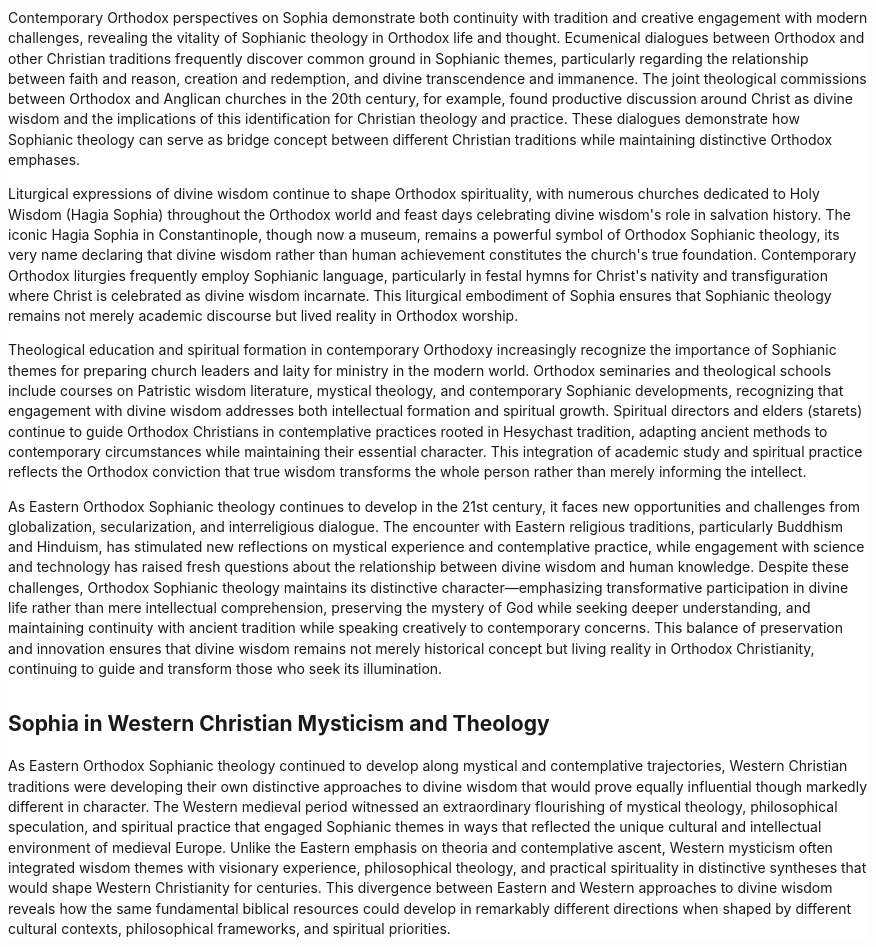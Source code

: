 Contemporary Orthodox perspectives on Sophia demonstrate both continuity with tradition and creative engagement with modern challenges, revealing the vitality of Sophianic theology in Orthodox life and thought. Ecumenical dialogues between Orthodox and other Christian traditions frequently discover common ground in Sophianic themes, particularly regarding the relationship between faith and reason, creation and redemption, and divine transcendence and immanence. The joint theological commissions between Orthodox and Anglican churches in the 20th century, for example, found productive discussion around Christ as divine wisdom and the implications of this identification for Christian theology and practice. These dialogues demonstrate how Sophianic theology can serve as bridge concept between different Christian traditions while maintaining distinctive Orthodox emphases.

Liturgical expressions of divine wisdom continue to shape Orthodox spirituality, with numerous churches dedicated to Holy Wisdom (Hagia Sophia) throughout the Orthodox world and feast days celebrating divine wisdom's role in salvation history. The iconic Hagia Sophia in Constantinople, though now a museum, remains a powerful symbol of Orthodox Sophianic theology, its very name declaring that divine wisdom rather than human achievement constitutes the church's true foundation. Contemporary Orthodox liturgies frequently employ Sophianic language, particularly in festal hymns for Christ's nativity and transfiguration where Christ is celebrated as divine wisdom incarnate. This liturgical embodiment of Sophia ensures that Sophianic theology remains not merely academic discourse but lived reality in Orthodox worship.

Theological education and spiritual formation in contemporary Orthodoxy increasingly recognize the importance of Sophianic themes for preparing church leaders and laity for ministry in the modern world. Orthodox seminaries and theological schools include courses on Patristic wisdom literature, mystical theology, and contemporary Sophianic developments, recognizing that engagement with divine wisdom addresses both intellectual formation and spiritual growth. Spiritual directors and elders (starets) continue to guide Orthodox Christians in contemplative practices rooted in Hesychast tradition, adapting ancient methods to contemporary circumstances while maintaining their essential character. This integration of academic study and spiritual practice reflects the Orthodox conviction that true wisdom transforms the whole person rather than merely informing the intellect.

As Eastern Orthodox Sophianic theology continues to develop in the 21st century, it faces new opportunities and challenges from globalization, secularization, and interreligious dialogue. The encounter with Eastern religious traditions, particularly Buddhism and Hinduism, has stimulated new reflections on mystical experience and contemplative practice, while engagement with science and technology has raised fresh questions about the relationship between divine wisdom and human knowledge. Despite these challenges, Orthodox Sophianic theology maintains its distinctive character—emphasizing transformative participation in divine life rather than mere intellectual comprehension, preserving the mystery of God while seeking deeper understanding, and maintaining continuity with ancient tradition while speaking creatively to contemporary concerns. This balance of preservation and innovation ensures that divine wisdom remains not merely historical concept but living reality in Orthodox Christianity, continuing to guide and transform those who seek its illumination.

## Sophia in Western Christian Mysticism and Theology

As Eastern Orthodox Sophianic theology continued to develop along mystical and contemplative trajectories, Western Christian traditions were developing their own distinctive approaches to divine wisdom that would prove equally influential though markedly different in character. The Western medieval period witnessed an extraordinary flourishing of mystical theology, philosophical speculation, and spiritual practice that engaged Sophianic themes in ways that reflected the unique cultural and intellectual environment of medieval Europe. Unlike the Eastern emphasis on theoria and contemplative ascent, Western mysticism often integrated wisdom themes with visionary experience, philosophical theology, and practical spirituality in distinctive syntheses that would shape Western Christianity for centuries. This divergence between Eastern and Western approaches to divine wisdom reveals how the same fundamental biblical resources could develop in remarkably different directions when shaped by different cultural contexts, philosophical frameworks, and spiritual priorities.
